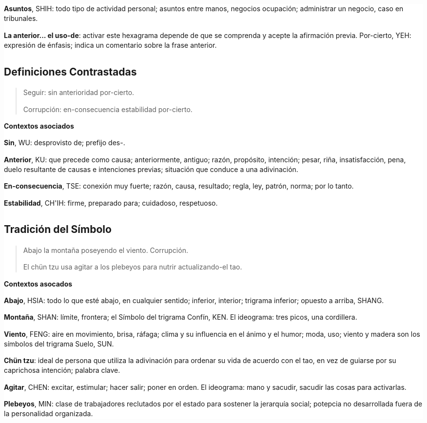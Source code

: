 **Asuntos**, SHIH: todo tipo de actividad
personal; asuntos entre manos, negocios ocupación; administrar un negocio,
caso en tribunales.

**La anterior... el uso-de**: activar este hexagrama depende de que se
comprenda y acepte la afirmación previa. Por-cierto, YEH: expresión de
énfasis; indica un comentario sobre la frase anterior.


## Definiciones Contrastadas

> Seguir: sin anterioridad por-cierto.
> 
> Corrupción: en-consecuencia estabilidad por-cierto.

**Contextos asociados**

**Sin**, WU: desprovisto de; prefijo des-. 

**Anterior**, KU:
que precede como causa; anteriormente, antiguo; razón, propósito, intención;
pesar, riña, insatisfacción, pena, duelo resultante de causas e intenciones previas;
situación que conduce a una adivinación.

**En-consecuencia**, TSE: conexión muy fuerte; razón, causa, resultado; regla,
ley, patrón, norma; por lo tanto. 

**Estabilidad**, CH'IH: firme, preparado para;
cuidadoso, respetuoso.

## Tradición del Símbolo

> Abajo la montaña poseyendo el viento. Corrupción.
> 
> El chün tzu usa agitar a los plebeyos para nutrir actualizando-el tao.


**Contextos asocados**

**Abajo**, HSIA: todo lo que esté abajo, en cualquier
sentido; inferior, interior; trigrama inferior; opuesto a arriba, SHANG.

**Montaña**, SHAN: límite, frontera; el Símbolo del trigrama Confín, KEN. El
ideograma: tres picos, una cordillera. 

**Viento**, FENG: aire en movimiento, brisa,
ráfaga; clima y su influencia en el ánimo y el humor; moda, uso; viento y
madera son los símbolos del trigrama Suelo, SUN.

**Chün tzu**: ideal de persona que utiliza la adivinación para ordenar su vida
de acuerdo con el tao, en vez de guiarse por su caprichosa intención; palabra
clave. 

**Agitar**, CHEN: excitar, estimular; hacer salir; poner en orden. El
ideograma: mano y sacudir, sacudir las cosas para activarlas. 

**Plebeyos**, MIN:
clase de trabajadores reclutados por el estado para sostener la jerarquía social;
potepcia no desarrollada fuera de la personalidad organizada. 
